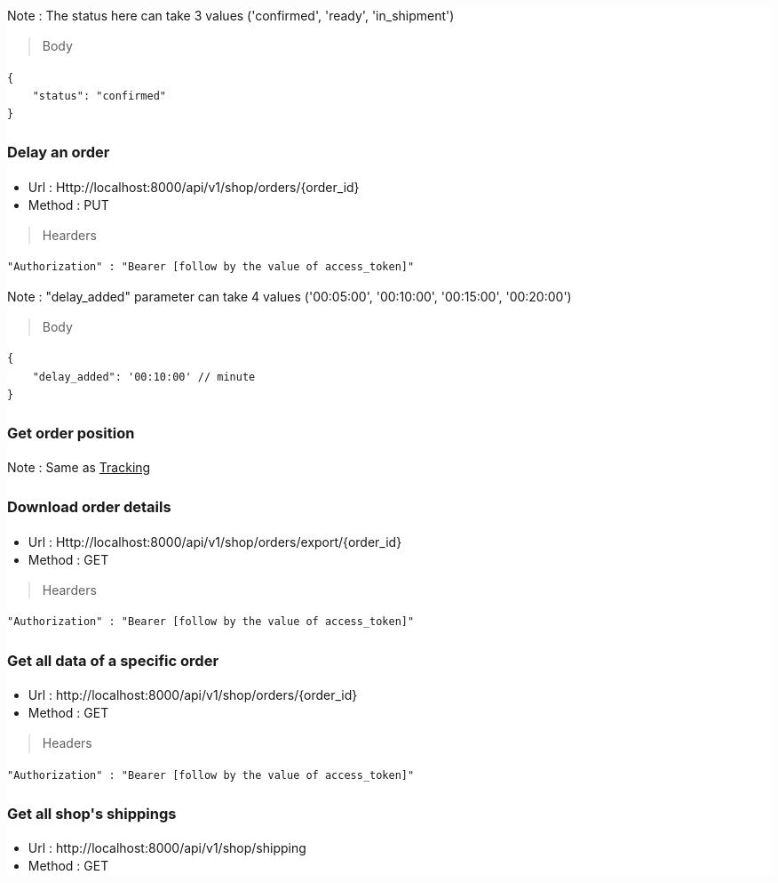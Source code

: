 Note : The status here can take 3 values ('confirmed', 'ready', 'in_shipment')

> Body

```
{
    "status": "confirmed"
}
```

### Delay an order

- Url : Http://localhost:8000/api/v1/shop/orders/{order_id}
- Method : PUT

> Hearders
```
"Authorization" : "Bearer [follow by the value of access_token]"
```

Note : "delay_added" parameter can take 4 values ('00:05:00', '00:10:00', '00:15:00', '00:20:00')

> Body
```
{
    "delay_added": '00:10:00' // minute
}
```

### Get order position

Note : Same as [Tracking](#get-position)

### Download order details

- Url : Http://localhost:8000/api/v1/shop/orders/export/{order_id}
- Method : GET

> Hearders
```
"Authorization" : "Bearer [follow by the value of access_token]"
```

### Get all data of a specific order

- Url : http://localhost:8000/api/v1/shop/orders/{order_id}
- Method : GET 

> Headers

```
"Authorization" : "Bearer [follow by the value of access_token]"
```

### Get all shop's shippings

- Url : http://localhost:8000/api/v1/shop/shipping
- Method : GET
